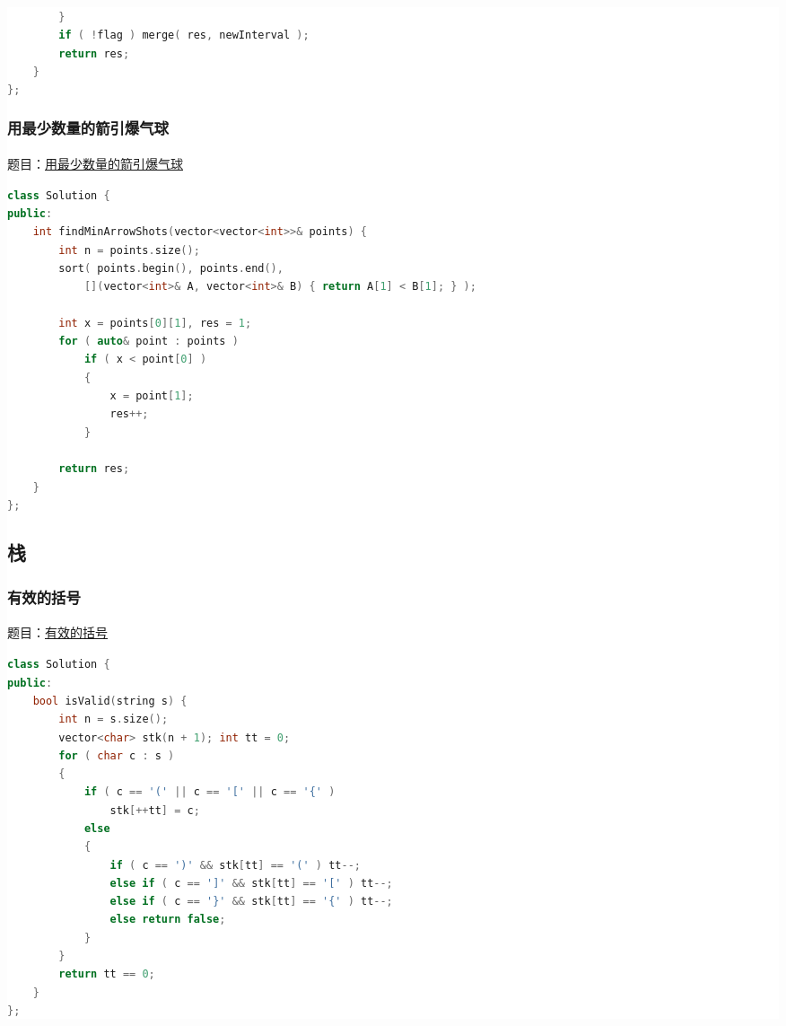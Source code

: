 ```c++
        }
        if ( !flag ) merge( res, newInterval );
        return res;
    }
};
```

### 用最少数量的箭引爆气球

题目：[用最少数量的箭引爆气球](https://leetcode.cn/problems/minimum-number-of-arrows-to-burst-balloons/)

```c++
class Solution {
public:
    int findMinArrowShots(vector<vector<int>>& points) {
        int n = points.size();
        sort( points.begin(), points.end(), 
            [](vector<int>& A, vector<int>& B) { return A[1] < B[1]; } );
        
        int x = points[0][1], res = 1;
        for ( auto& point : points )
            if ( x < point[0] )
            {
                x = point[1];
                res++;
            }
        
        return res;
    }
};
```

## 栈

### 有效的括号

题目：[有效的括号](https://leetcode.cn/problems/valid-parentheses/)

```c++
class Solution {
public:
    bool isValid(string s) {
        int n = s.size();
        vector<char> stk(n + 1); int tt = 0;
        for ( char c : s )
        {
            if ( c == '(' || c == '[' || c == '{' )
                stk[++tt] = c;
            else 
            {
                if ( c == ')' && stk[tt] == '(' ) tt--;
                else if ( c == ']' && stk[tt] == '[' ) tt--;
                else if ( c == '}' && stk[tt] == '{' ) tt--;
                else return false;
            }
        }
        return tt == 0;
    }
};
```

